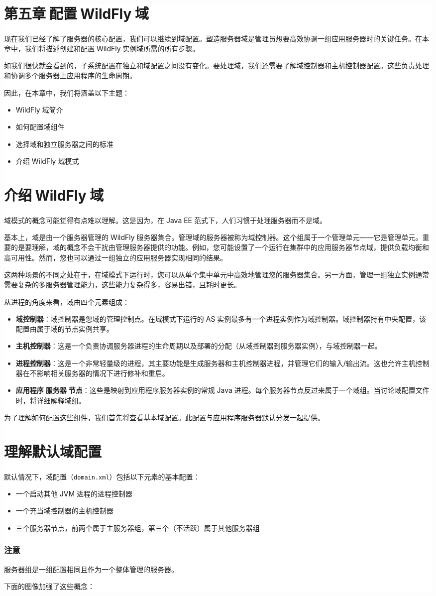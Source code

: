 # 第五章 配置 WildFly 域

现在我们已经了解了服务器的核心配置，我们可以继续到域配置。塑造服务器域是管理员想要高效协调一组应用服务器时的关键任务。在本章中，我们将描述创建和配置 WildFly 实例域所需的所有步骤。

如我们很快就会看到的，子系统配置在独立和域配置之间没有变化。要处理域，我们还需要了解域控制器和主机控制器配置。这些负责处理和协调多个服务器上应用程序的生命周期。

因此，在本章中，我们将涵盖以下主题：

+   WildFly 域简介

+   如何配置域组件

+   选择域和独立服务器之间的标准

+   介绍 WildFly 域模式

# 介绍 WildFly 域

域模式的概念可能觉得有点难以理解。这是因为，在 Java EE 范式下，人们习惯于处理服务器而不是域。

基本上，域是由一个服务器管理的 WildFly 服务器集合。管理域的服务器被称为域控制器。这个组属于一个管理单元——它是管理单元。重要的是要理解，域的概念不会干扰由管理服务器提供的功能。例如，您可能设置了一个运行在集群中的应用服务器节点域，提供负载均衡和高可用性。然而，您也可以通过一组独立的应用服务器实现相同的结果。

这两种场景的不同之处在于，在域模式下运行时，您可以从单个集中单元中高效地管理您的服务器集合。另一方面，管理一组独立实例通常需要复杂的多服务器管理能力，这些能力复杂得多，容易出错，且耗时更长。

从进程的角度来看，域由四个元素组成：

+   **域控制器**：域控制器是您域的管理控制点。在域模式下运行的 AS 实例最多有一个进程实例作为域控制器。域控制器持有中央配置，该配置由属于域的节点实例共享。

+   **主机控制器**：这是一个负责协调服务器进程的生命周期以及部署的分配（从域控制器到服务器实例），与域控制器一起。

+   **进程控制器**：这是一个非常轻量级的进程，其主要功能是生成服务器和主机控制器进程，并管理它们的输入/输出流。这也允许主机控制器在不影响相关服务器的情况下进行修补和重启。

+   **应用程序** **服务器** **节点**：这些是映射到应用程序服务器实例的常规 Java 进程。每个服务器节点反过来属于一个域组。当讨论域配置文件时，将详细解释域组。

为了理解如何配置这些组件，我们首先将查看基本域配置。此配置与应用程序服务器默认分发一起提供。

# 理解默认域配置

默认情况下，域配置（`domain.xml`）包括以下元素的基本配置：

+   一个启动其他 JVM 进程的进程控制器

+   一个充当域控制器的主机控制器

+   三个服务器节点，前两个属于主服务器组，第三个（不活跃）属于其他服务器组

### 注意

服务器组是一组配置相同且作为一个整体管理的服务器。

下面的图像加强了这些概念：
